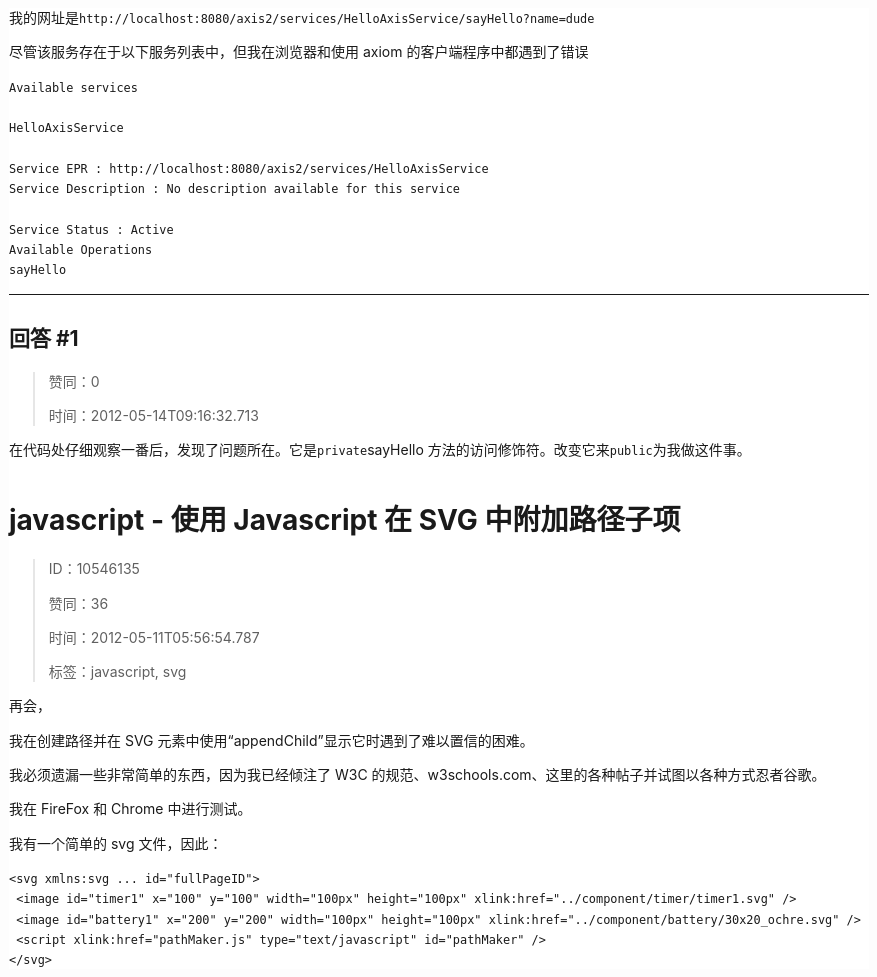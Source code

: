 我的网址是`http://localhost:8080/axis2/services/HelloAxisService/sayHello?name=dude`

尽管该服务存在于以下服务列表中，但我在浏览器和使用 axiom 的客户端程序中都遇到了错误

```
Available services

HelloAxisService

Service EPR : http://localhost:8080/axis2/services/HelloAxisService
Service Description : No description available for this service

Service Status : Active
Available Operations
sayHello 
```

* * *

## 回答 #1

> 赞同：0
> 
> 时间：2012-05-14T09:16:32.713

在代码处仔细观察一番后，发现了问题所在。它是`private`sayHello 方法的访问修饰符。改变它来`public`为我做这件事。

# javascript - 使用 Javascript 在 SVG 中附加路径子项

> ID：10546135
> 
> 赞同：36
> 
> 时间：2012-05-11T05:56:54.787
> 
> 标签：javascript, svg

再会，

我在创建路径并在 SVG 元素中使用“appendChild”显示它时遇到了难以置信的困难。

我必须遗漏一些非常简单的东西，因为我已经倾注了 W3C 的规范、w3schools.com、这里的各种帖子并试图以各种方式忍者谷歌。

我在 FireFox 和 Chrome 中进行测试。

我有一个简单的 svg 文件，因此：

```
<svg xmlns:svg ... id="fullPageID">
 <image id="timer1" x="100" y="100" width="100px" height="100px" xlink:href="../component/timer/timer1.svg" />  
 <image id="battery1" x="200" y="200" width="100px" height="100px" xlink:href="../component/battery/30x20_ochre.svg" />
 <script xlink:href="pathMaker.js" type="text/javascript" id="pathMaker" />  
</svg> 
```
